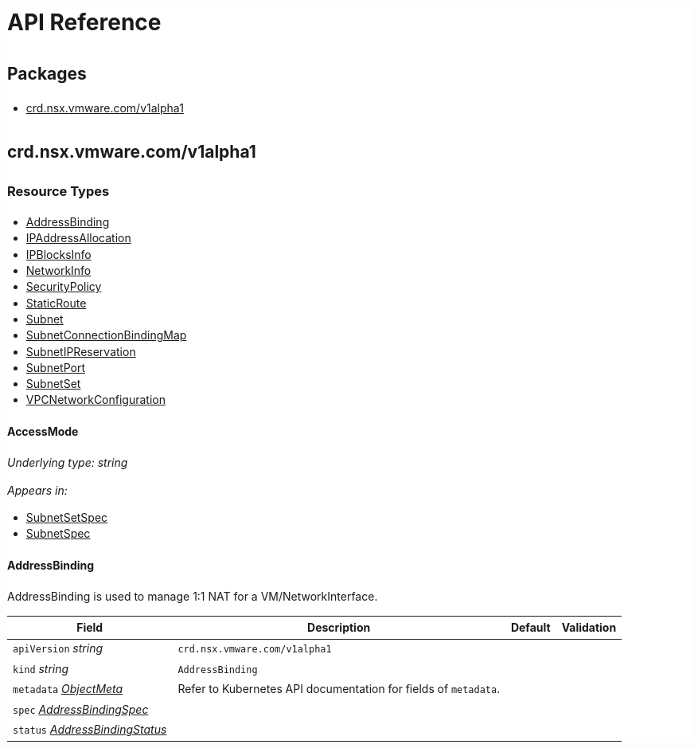 # API Reference

## Packages
- [crd.nsx.vmware.com/v1alpha1](#crdnsxvmwarecomv1alpha1)


## crd.nsx.vmware.com/v1alpha1




### Resource Types
- [AddressBinding](#addressbinding)
- [IPAddressAllocation](#ipaddressallocation)
- [IPBlocksInfo](#ipblocksinfo)
- [NetworkInfo](#networkinfo)
- [SecurityPolicy](#securitypolicy)
- [StaticRoute](#staticroute)
- [Subnet](#subnet)
- [SubnetConnectionBindingMap](#subnetconnectionbindingmap)
- [SubnetIPReservation](#subnetipreservation)
- [SubnetPort](#subnetport)
- [SubnetSet](#subnetset)
- [VPCNetworkConfiguration](#vpcnetworkconfiguration)



#### AccessMode

_Underlying type:_ _string_





_Appears in:_
- [SubnetSetSpec](#subnetsetspec)
- [SubnetSpec](#subnetspec)



#### AddressBinding



AddressBinding is used to manage 1:1 NAT for a VM/NetworkInterface.





| Field | Description | Default | Validation |
| --- | --- | --- | --- |
| `apiVersion` _string_ | `crd.nsx.vmware.com/v1alpha1` | | |
| `kind` _string_ | `AddressBinding` | | |
| `metadata` _[ObjectMeta](https://kubernetes.io/docs/reference/generated/kubernetes-api/v1.24/#objectmeta-v1-meta)_ | Refer to Kubernetes API documentation for fields of `metadata`. |  |  |
| `spec` _[AddressBindingSpec](#addressbindingspec)_ |  |  |  |
| `status` _[AddressBindingStatus](#addressbindingstatus)_ |  |  |  |
